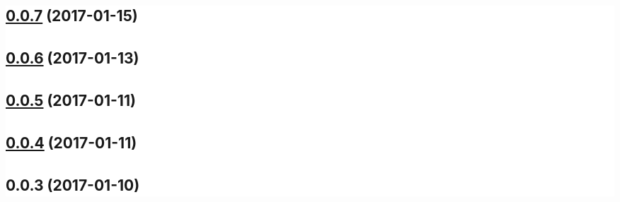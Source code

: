 ## [0.0.7](https://github.com/prettier/prettier-atom/compare/v0.0.6...v0.0.7) (2017-01-15)



## [0.0.6](https://github.com/prettier/prettier-atom/compare/v0.0.5...v0.0.6) (2017-01-13)



## [0.0.5](https://github.com/prettier/prettier-atom/compare/v0.0.4...v0.0.5) (2017-01-11)



## [0.0.4](https://github.com/prettier/prettier-atom/compare/v0.0.3...v0.0.4) (2017-01-11)



## 0.0.3 (2017-01-10)



